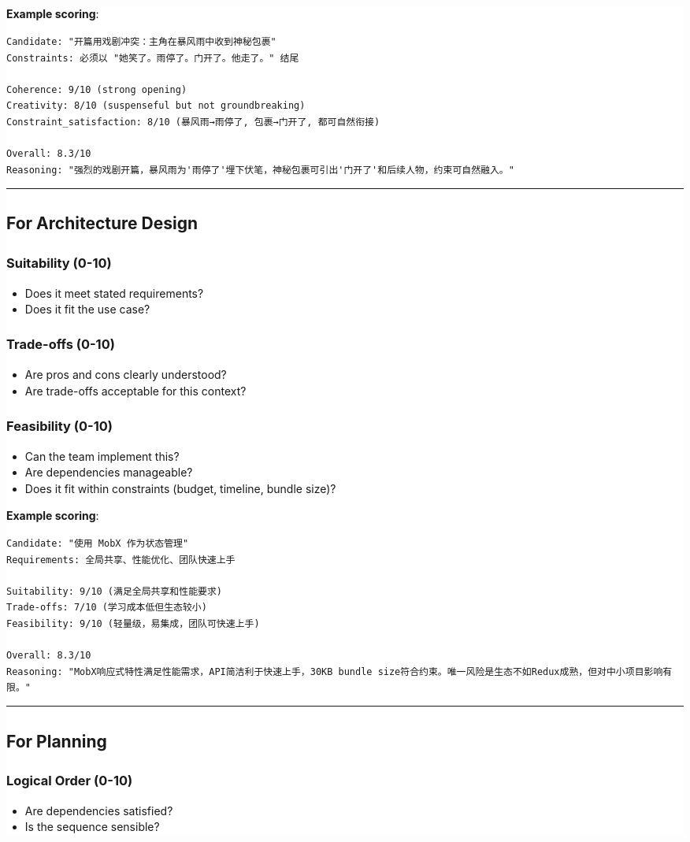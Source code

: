 **Example scoring**:
```
Candidate: "开篇用戏剧冲突：主角在暴风雨中收到神秘包裹"
Constraints: 必须以 "她笑了。雨停了。门开了。他走了。" 结尾

Coherence: 9/10 (strong opening)
Creativity: 8/10 (suspenseful but not groundbreaking)
Constraint_satisfaction: 8/10 (暴风雨→雨停了, 包裹→门开了, 都可自然衔接)

Overall: 8.3/10
Reasoning: "强烈的戏剧开篇，暴风雨为'雨停了'埋下伏笔，神秘包裹可引出'门开了'和后续人物，约束可自然融入。"
```

---

## For Architecture Design

### Suitability (0-10)
- Does it meet stated requirements?
- Does it fit the use case?

### Trade-offs (0-10)
- Are pros and cons clearly understood?
- Are trade-offs acceptable for this context?

### Feasibility (0-10)
- Can the team implement this?
- Are dependencies manageable?
- Does it fit within constraints (budget, timeline, bundle size)?

**Example scoring**:
```
Candidate: "使用 MobX 作为状态管理"
Requirements: 全局共享、性能优化、团队快速上手

Suitability: 9/10 (满足全局共享和性能要求)
Trade-offs: 7/10 (学习成本低但生态较小)
Feasibility: 9/10 (轻量级，易集成，团队可快速上手)

Overall: 8.3/10
Reasoning: "MobX响应式特性满足性能需求，API简洁利于快速上手，30KB bundle size符合约束。唯一风险是生态不如Redux成熟，但对中小项目影响有限。"
```

---

## For Planning

### Logical Order (0-10)
- Are dependencies satisfied?
- Is the sequence sensible?
